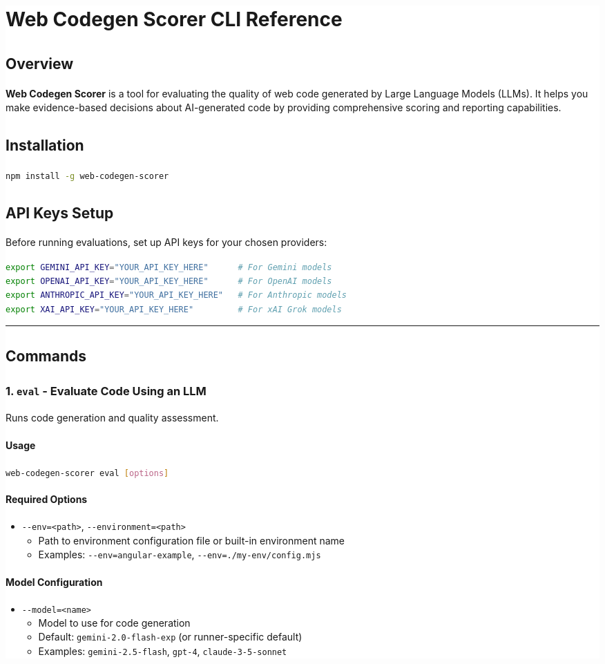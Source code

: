 # Web Codegen Scorer CLI Reference

## Overview

**Web Codegen Scorer** is a tool for evaluating the quality of web code generated by Large Language Models (LLMs). It helps you make evidence-based decisions about AI-generated code by providing comprehensive scoring and reporting capabilities.

## Installation

```bash
npm install -g web-codegen-scorer
```

## API Keys Setup

Before running evaluations, set up API keys for your chosen providers:

```bash
export GEMINI_API_KEY="YOUR_API_KEY_HERE"      # For Gemini models
export OPENAI_API_KEY="YOUR_API_KEY_HERE"      # For OpenAI models
export ANTHROPIC_API_KEY="YOUR_API_KEY_HERE"   # For Anthropic models
export XAI_API_KEY="YOUR_API_KEY_HERE"         # For xAI Grok models
```

---

## Commands

### 1. `eval` - Evaluate Code Using an LLM

Runs code generation and quality assessment.

#### Usage

```bash
web-codegen-scorer eval [options]
```

#### Required Options

- `--env=<path>`, `--environment=<path>`
  - Path to environment configuration file or built-in environment name
  - Examples: `--env=angular-example`, `--env=./my-env/config.mjs`

#### Model Configuration

- `--model=<name>`
  - Model to use for code generation
  - Default: `gemini-2.0-flash-exp` (or runner-specific default)
  - Examples: `gemini-2.5-flash`, `gpt-4`, `claude-3-5-sonnet`
